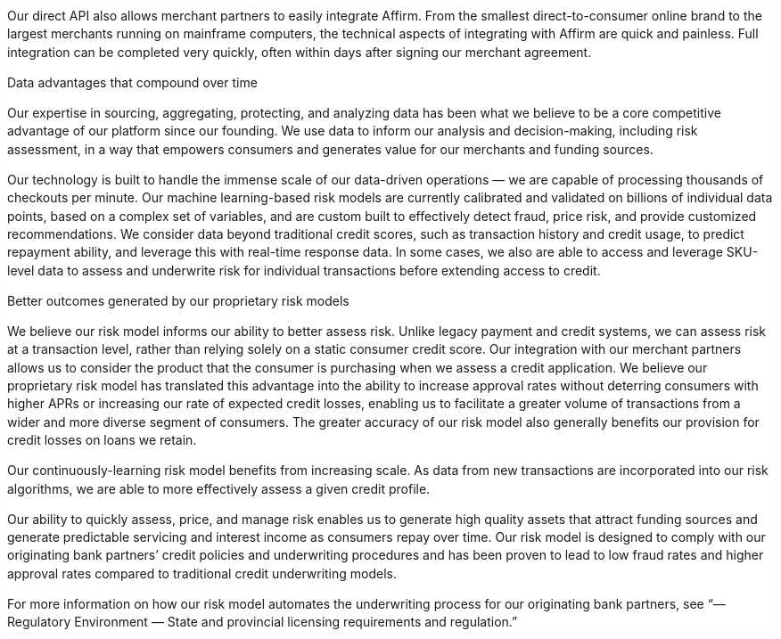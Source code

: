 Our direct API also allows merchant partners to easily integrate Affirm. From the smallest direct-to-consumer online brand to the largest merchants running on mainframe computers, the technical aspects of integrating with Affirm are quick and painless. Full integration can be completed very quickly, often within days after signing our merchant agreement.

  

Data advantages that compound over time

  

Our expertise in sourcing, aggregating, protecting, and analyzing data has been what we believe to be a core competitive advantage of our platform since our founding. We use data to inform our analysis and decision-making, including risk assessment, in a way that empowers consumers and generates value for our merchants and funding sources.

  

Our technology is built to handle the immense scale of our data-driven operations — we are capable of processing thousands of checkouts per minute. Our machine learning-based risk models are currently calibrated and validated on billions of individual data points, based on a complex set of variables, and are custom built to effectively detect fraud, price risk, and provide customized recommendations. We consider data beyond traditional credit scores, such as transaction history and credit usage, to predict repayment ability, and leverage this with real-time response data. In some cases, we also are able to access and leverage SKU-level data to assess and underwrite risk for individual transactions before extending access to credit.

  

Better outcomes generated by our proprietary risk models

  

We believe our risk model informs our ability to better assess risk. Unlike legacy payment and credit systems, we can assess risk at a transaction level, rather than relying solely on a static consumer credit score. Our integration with our merchant partners allows us to consider the product that the consumer is purchasing when we assess a credit application. We believe our proprietary risk model has translated this advantage into the ability to increase approval rates without deterring consumers with higher APRs or increasing our rate of expected credit losses, enabling us to facilitate a greater volume of transactions from a wider and more diverse segment of consumers. The greater accuracy of our risk model also generally benefits our provision for credit losses on loans we retain.

  

Our continuously-learning risk model benefits from increasing scale. As data from new transactions are incorporated into our risk algorithms, we are able to more effectively assess a given credit profile.

  

Our ability to quickly assess, price, and manage risk enables us to generate high quality assets that attract funding sources and generate predictable servicing and interest income as consumers repay over time. Our risk model is designed to comply with our originating bank partners’ credit policies and underwriting procedures and has been proven to lead to low fraud rates and higher approval rates compared to traditional credit underwriting models.

  

For more information on how our risk model automates the underwriting process for our originating bank partners, see “— Regulatory Environment — State and provincial licensing requirements and regulation.”

